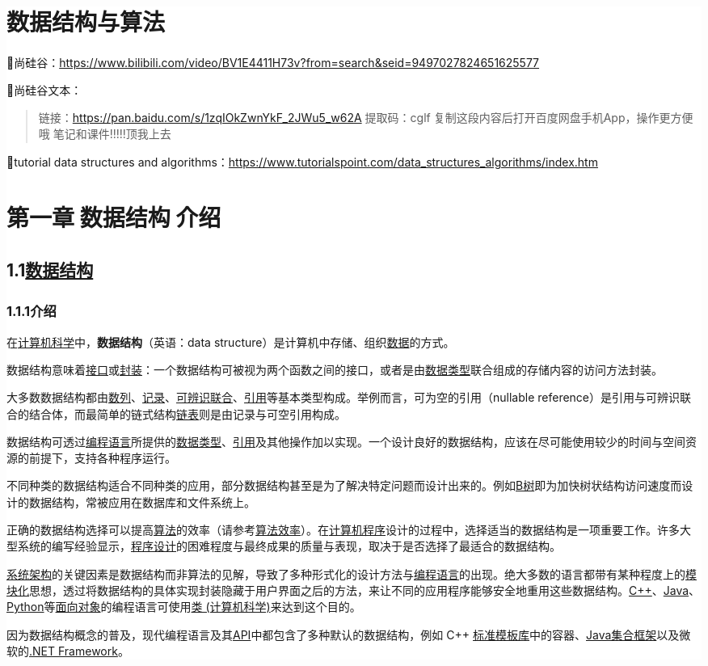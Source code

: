 # 数据结构与算法

:link:尚硅谷：https://www.bilibili.com/video/BV1E4411H73v?from=search&seid=9497027824651625577

:link:尚硅谷文本：

> 链接：https://pan.baidu.com/s/1zqIOkZwnYkF_2JWu5_w62A 
> 提取码：cglf 
> 复制这段内容后打开百度网盘手机App，操作更方便哦
> 笔记和课件!!!!!顶我上去

:link:tutorial data structures and algorithms：https://www.tutorialspoint.com/data_structures_algorithms/index.htm



# 第一章 数据结构 介绍



## 1.1[数据结构](https://zh.wikipedia.org/wiki/%E6%95%B0%E6%8D%AE%E7%BB%93%E6%9E%84)

### 1.1.1介绍

在[计算机科学](https://zh.wikipedia.org/wiki/计算机科学)中，**数据结构**（英语：data structure）是计算机中存储、组织[数据](https://zh.wikipedia.org/wiki/数据)的方式。

数据结构意味着[接口](https://zh.wikipedia.org/wiki/介面_(電腦科學))或[封装](https://zh.wikipedia.org/wiki/封装_(计算机科学))：一个数据结构可被视为两个函数之间的接口，或者是由[数据类型](https://zh.wikipedia.org/wiki/數據類型)联合组成的存储内容的访问方法封装。

大多数数据结构都由[数列](https://zh.wikipedia.org/wiki/数列)、[记录](https://zh.wikipedia.org/wiki/记录)、[可辨识联合](https://zh.wikipedia.org/wiki/标签联合)、[引用](https://zh.wikipedia.org/wiki/參照)等基本类型构成。举例而言，可为空的引用（nullable reference）是引用与可辨识联合的结合体，而最简单的链式结构[链表](https://zh.wikipedia.org/wiki/链表)则是由记录与可空引用构成。

数据结构可透过[编程语言](https://zh.wikipedia.org/wiki/编程语言)所提供的[数据类型](https://zh.wikipedia.org/wiki/數據類型)、[引用](https://zh.wikipedia.org/wiki/參照)及其他操作加以实现。一个设计良好的数据结构，应该在尽可能使用较少的时间与空间资源的前提下，支持各种程序运行。

不同种类的数据结构适合不同种类的应用，部分数据结构甚至是为了解决特定问题而设计出来的。例如[B树](https://zh.wikipedia.org/wiki/B树)即为加快树状结构访问速度而设计的数据结构，常被应用在数据库和文件系统上。

正确的数据结构选择可以提高[算法](https://zh.wikipedia.org/wiki/演算法)的效率（请参考[算法效率](https://zh.wikipedia.org/w/index.php?title=演算法效率&action=edit&redlink=1)）。在[计算机程序](https://zh.wikipedia.org/wiki/计算机程序)设计的过程中，选择适当的数据结构是一项重要工作。许多大型系统的编写经验显示，[程序设计](https://zh.wikipedia.org/wiki/程式設計)的困难程度与最终成果的质量与表现，取决于是否选择了最适合的数据结构。

[系统架构](https://zh.wikipedia.org/wiki/系统架构)的关键因素是数据结构而非算法的见解，导致了多种形式化的设计方法与[编程语言](https://zh.wikipedia.org/wiki/编程语言)的出现。绝大多数的语言都带有某种程度上的[模块化](https://zh.wikipedia.org/wiki/模块_(程序设计))思想，透过将数据结构的具体实现封装隐藏于用户界面之后的方法，来让不同的应用程序能够安全地重用这些数据结构。[C++](https://zh.wikipedia.org/wiki/C%2B%2B)、[Java](https://zh.wikipedia.org/wiki/Java)、[Python](https://zh.wikipedia.org/wiki/Python)等[面向对象](https://zh.wikipedia.org/wiki/面向对象的程序设计)的编程语言可使用[类 (计算机科学)](https://zh.wikipedia.org/wiki/类_(计算机科学))来达到这个目的。

因为数据结构概念的普及，现代编程语言及其[API](https://zh.wikipedia.org/wiki/运行环境)中都包含了多种默认的数据结构，例如 C++ [标准模板库](https://zh.wikipedia.org/wiki/标准模板库)中的容器、[Java集合框架](https://zh.wikipedia.org/wiki/Java集合框架)以及微软的[.NET Framework](https://zh.wikipedia.org/wiki/.NET_Framework)。
